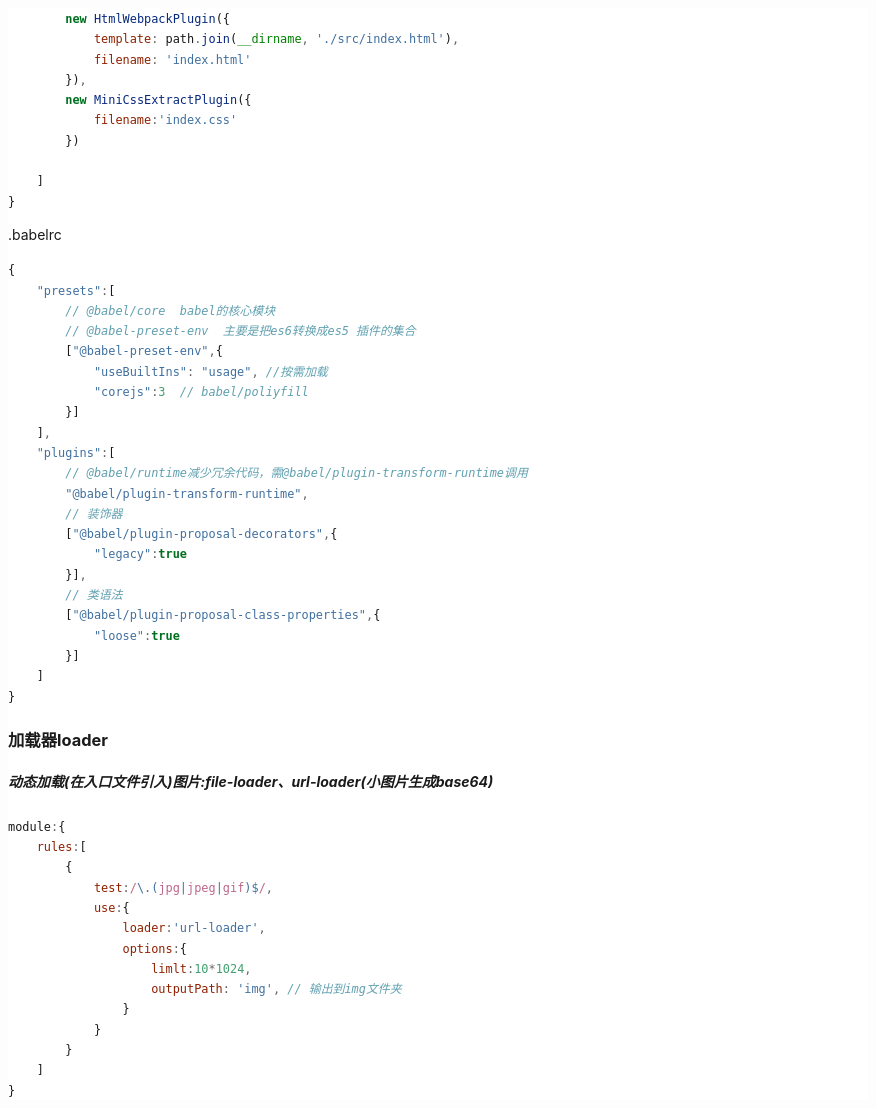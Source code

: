 ```js
        new HtmlWebpackPlugin({
            template: path.join(__dirname, './src/index.html'),
            filename: 'index.html'
        }),
        new MiniCssExtractPlugin({
            filename:'index.css'
        })
        
    ]
}
```

.babelrc

```js
{
    "presets":[
        // @babel/core  babel的核心模块
        // @babel-preset-env  主要是把es6转换成es5 插件的集合
        ["@babel-preset-env",{
            "useBuiltIns": "usage", //按需加载
            "corejs":3  // babel/poliyfill
        }]
    ],
    "plugins":[
        // @babel/runtime减少冗余代码，需@babel/plugin-transform-runtime调用
        "@babel/plugin-transform-runtime",
        // 装饰器
        ["@babel/plugin-proposal-decorators",{
            "legacy":true
        }],
        // 类语法
        ["@babel/plugin-proposal-class-properties",{
            "loose":true
        }]
    ]
}
```

### 加载器loader

##### 动态加载(在入口文件引入)图片:file-loader、url-loader(小图片生成base64)

```js
module:{
    rules:[
        {
            test:/\.(jpg|jpeg|gif)$/,
            use:{
                loader:'url-loader',
                options:{
                    limlt:10*1024,
                    outputPath: 'img', // 输出到img文件夹
                }
            }
        }
    ]
}
```
